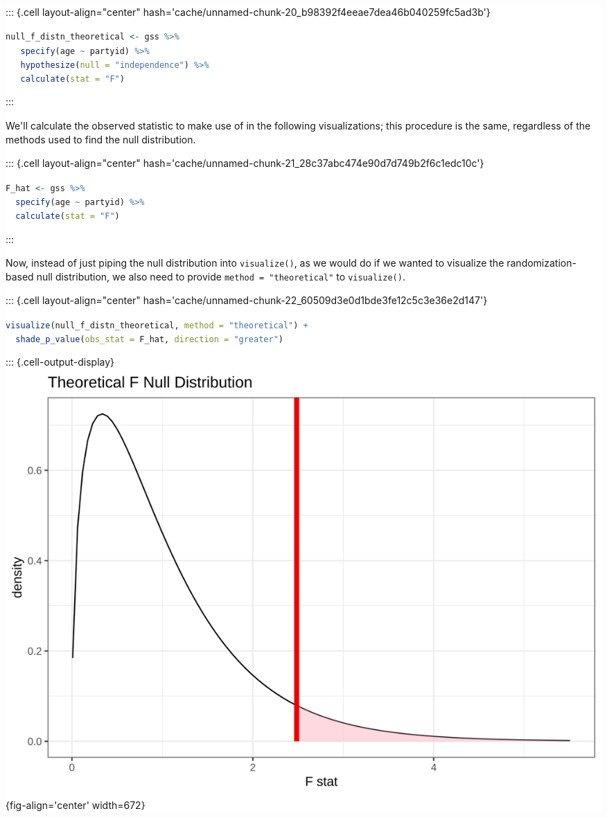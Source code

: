 
::: {.cell layout-align="center" hash='cache/unnamed-chunk-20_b98392f4eeae7dea46b040259fc5ad3b'}

```{.r .cell-code}
null_f_distn_theoretical <- gss %>%
   specify(age ~ partyid) %>%
   hypothesize(null = "independence") %>%
   calculate(stat = "F")
```
:::


We'll calculate the observed statistic to make use of in the following visualizations; this procedure is the same, regardless of the methods used to find the null distribution.


::: {.cell layout-align="center" hash='cache/unnamed-chunk-21_28c37abc474e90d7d749b2f6c1edc10c'}

```{.r .cell-code}
F_hat <- gss %>% 
  specify(age ~ partyid) %>%
  calculate(stat = "F")
```
:::


Now, instead of just piping the null distribution into `visualize()`, as we would do if we wanted to visualize the randomization-based null distribution, we also need to provide `method = "theoretical"` to `visualize()`.


::: {.cell layout-align="center" hash='cache/unnamed-chunk-22_60509d3e0d1bde3fe12c5c3e36e2d147'}

```{.r .cell-code}
visualize(null_f_distn_theoretical, method = "theoretical") +
  shade_p_value(obs_stat = F_hat, direction = "greater")
```

::: {.cell-output-display}
![](figs/unnamed-chunk-22-1.svg){fig-align='center' width=672}